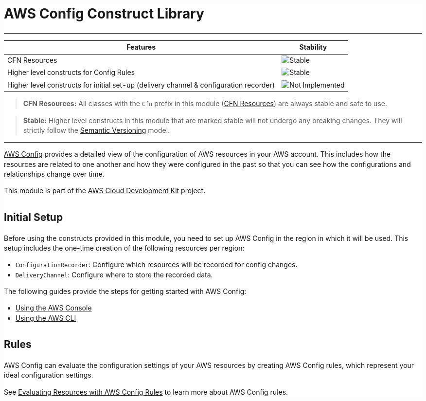 # AWS Config Construct Library

---


Features                                                                               | Stability
---------------------------------------------------------------------------------------|------------
CFN Resources                                                                          | ![Stable](https://img.shields.io/badge/stable-success.svg?style=for-the-badge)
Higher level constructs for Config Rules                                               | ![Stable](https://img.shields.io/badge/stable-success.svg?style=for-the-badge)
Higher level constructs for initial set-up (delivery channel & configuration recorder) | ![Not Implemented](https://img.shields.io/badge/not--implemented-black.svg?style=for-the-badge)

> **CFN Resources:** All classes with the `Cfn` prefix in this module ([CFN Resources](https://docs.aws.amazon.com/cdk/latest/guide/constructs.html#constructs_lib)) are always
> stable and safe to use.



> **Stable:** Higher level constructs in this module that are marked stable will not undergo any
> breaking changes. They will strictly follow the [Semantic Versioning](https://semver.org/) model.

---


[AWS Config](https://docs.aws.amazon.com/config/latest/developerguide/WhatIsConfig.html) provides a detailed view of the configuration of AWS resources in your AWS account.
This includes how the resources are related to one another and how they were configured in the
past so that you can see how the configurations and relationships change over time.

This module is part of the [AWS Cloud Development Kit](https://github.com/aws/aws-cdk) project.

## Initial Setup

Before using the constructs provided in this module, you need to set up AWS Config
in the region in which it will be used. This setup includes the one-time creation of the
following resources per region:

* `ConfigurationRecorder`: Configure which resources will be recorded for config changes.
* `DeliveryChannel`: Configure where to store the recorded data.

The following guides provide the steps for getting started with AWS Config:

* [Using the AWS Console](https://docs.aws.amazon.com/config/latest/developerguide/gs-console.html)
* [Using the AWS CLI](https://docs.aws.amazon.com/config/latest/developerguide/gs-cli.html)

## Rules

AWS Config can evaluate the configuration settings of your AWS resources by creating AWS Config rules,
which represent your ideal configuration settings.

See [Evaluating Resources with AWS Config Rules](https://docs.aws.amazon.com/config/latest/developerguide/evaluate-config.html) to learn more about AWS Config rules.
